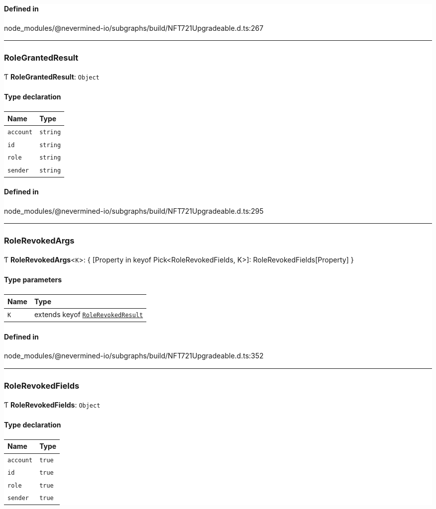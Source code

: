 #### Defined in

node_modules/@nevermined-io/subgraphs/build/NFT721Upgradeable.d.ts:267

___

### RoleGrantedResult

Ƭ **RoleGrantedResult**: `Object`

#### Type declaration

| Name | Type |
| :------ | :------ |
| `account` | `string` |
| `id` | `string` |
| `role` | `string` |
| `sender` | `string` |

#### Defined in

node_modules/@nevermined-io/subgraphs/build/NFT721Upgradeable.d.ts:295

___

### RoleRevokedArgs

Ƭ **RoleRevokedArgs**<`K`\>: { [Property in keyof Pick<RoleRevokedFields, K\>]: RoleRevokedFields[Property] }

#### Type parameters

| Name | Type |
| :------ | :------ |
| `K` | extends keyof [`RoleRevokedResult`](subgraphs.NFT721Upgradeable.md#rolerevokedresult) |

#### Defined in

node_modules/@nevermined-io/subgraphs/build/NFT721Upgradeable.d.ts:352

___

### RoleRevokedFields

Ƭ **RoleRevokedFields**: `Object`

#### Type declaration

| Name | Type |
| :------ | :------ |
| `account` | ``true`` |
| `id` | ``true`` |
| `role` | ``true`` |
| `sender` | ``true`` |
